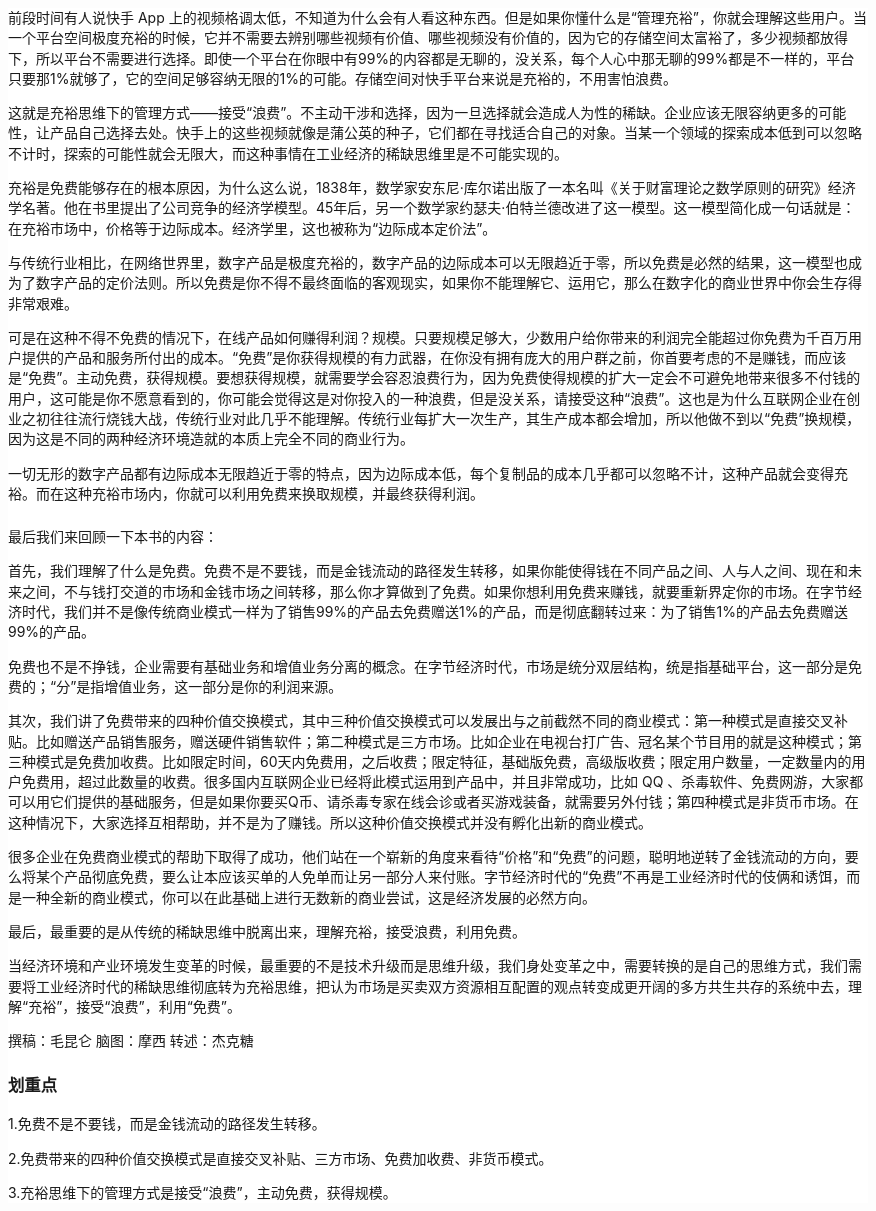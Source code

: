 前段时间有人说快手 App 上的视频格调太低，不知道为什么会有人看这种东西。但是如果你懂什么是“管理充裕”，你就会理解这些用户。当一个平台空间极度充裕的时候，它并不需要去辨别哪些视频有价值、哪些视频没有价值的，因为它的存储空间太富裕了，多少视频都放得下，所以平台不需要进行选择。即使一个平台在你眼中有99%的内容都是无聊的，没关系，每个人心中那无聊的99%都是不一样的，平台只要那1%就够了，它的空间足够容纳无限的1%的可能。存储空间对快手平台来说是充裕的，不用害怕浪费。

这就是充裕思维下的管理方式——接受“浪费”。不主动干涉和选择，因为一旦选择就会造成人为性的稀缺。企业应该无限容纳更多的可能性，让产品自己选择去处。快手上的这些视频就像是蒲公英的种子，它们都在寻找适合自己的对象。当某一个领域的探索成本低到可以忽略不计时，探索的可能性就会无限大，而这种事情在工业经济的稀缺思维里是不可能实现的。

充裕是免费能够存在的根本原因，为什么这么说，1838年，数学家安东尼·库尔诺出版了一本名叫《关于财富理论之数学原则的研究》经济学名著。他在书里提出了公司竞争的经济学模型。45年后，另一个数学家约瑟夫·伯特兰德改进了这一模型。这一模型简化成一句话就是：在充裕市场中，价格等于边际成本。经济学里，这也被称为“边际成本定价法”。

与传统行业相比，在网络世界里，数字产品是极度充裕的，数字产品的边际成本可以无限趋近于零，所以免费是必然的结果，这一模型也成为了数字产品的定价法则。所以免费是你不得不最终面临的客观现实，如果你不能理解它、运用它，那么在数字化的商业世界中你会生存得非常艰难。

可是在这种不得不免费的情况下，在线产品如何赚得利润？规模。只要规模足够大，少数用户给你带来的利润完全能超过你免费为千百万用户提供的产品和服务所付出的成本。“免费”是你获得规模的有力武器，在你没有拥有庞大的用户群之前，你首要考虑的不是赚钱，而应该是“免费”。主动免费，获得规模。要想获得规模，就需要学会容忍浪费行为，因为免费使得规模的扩大一定会不可避免地带来很多不付钱的用户，这可能是你不愿意看到的，你可能会觉得这是对你投入的一种浪费，但是没关系，请接受这种“浪费”。这也是为什么互联网企业在创业之初往往流行烧钱大战，传统行业对此几乎不能理解。传统行业每扩大一次生产，其生产成本都会增加，所以他做不到以“免费”换规模，因为这是不同的两种经济环境造就的本质上完全不同的商业行为。

一切无形的数字产品都有边际成本无限趋近于零的特点，因为边际成本低，每个复制品的成本几乎都可以忽略不计，这种产品就会变得充裕。而在这种充裕市场内，你就可以利用免费来换取规模，并最终获得利润。

###  



最后我们来回顾一下本书的内容：

首先，我们理解了什么是免费。免费不是不要钱，而是金钱流动的路径发生转移，如果你能使得钱在不同产品之间、人与人之间、现在和未来之间，不与钱打交道的市场和金钱市场之间转移，那么你才算做到了免费。如果你想利用免费来赚钱，就要重新界定你的市场。在字节经济时代，我们并不是像传统商业模式一样为了销售99%的产品去免费赠送1%的产品，而是彻底翻转过来：为了销售1%的产品去免费赠送99%的产品。

免费也不是不挣钱，企业需要有基础业务和增值业务分离的概念。在字节经济时代，市场是统分双层结构，统是指基础平台，这一部分是免费的；“分”是指增值业务，这一部分是你的利润来源。

其次，我们讲了免费带来的四种价值交换模式，其中三种价值交换模式可以发展出与之前截然不同的商业模式：第一种模式是直接交叉补贴。比如赠送产品销售服务，赠送硬件销售软件；第二种模式是三方市场。比如企业在电视台打广告、冠名某个节目用的就是这种模式；第三种模式是免费加收费。比如限定时间，60天内免费用，之后收费；限定特征，基础版免费，高级版收费；限定用户数量，一定数量内的用户免费用，超过此数量的收费。很多国内互联网企业已经将此模式运用到产品中，并且非常成功，比如 QQ 、杀毒软件、免费网游，大家都可以用它们提供的基础服务，但是如果你要买Q币、请杀毒专家在线会诊或者买游戏装备，就需要另外付钱；第四种模式是非货币市场。在这种情况下，大家选择互相帮助，并不是为了赚钱。所以这种价值交换模式并没有孵化出新的商业模式。

很多企业在免费商业模式的帮助下取得了成功，他们站在一个崭新的角度来看待“价格”和“免费”的问题，聪明地逆转了金钱流动的方向，要么将某个产品彻底免费，要么让本应该买单的人免单而让另一部分人来付账。字节经济时代的“免费”不再是工业经济时代的伎俩和诱饵，而是一种全新的商业模式，你可以在此基础上进行无数新的商业尝试，这是经济发展的必然方向。

最后，最重要的是从传统的稀缺思维中脱离出来，理解充裕，接受浪费，利用免费。

当经济环境和产业环境发生变革的时候，最重要的不是技术升级而是思维升级，我们身处变革之中，需要转换的是自己的思维方式，我们需要将工业经济时代的稀缺思维彻底转为充裕思维，把认为市场是买卖双方资源相互配置的观点转变成更开阔的多方共生共存的系统中去，理解“充裕”，接受“浪费”，利用“免费”。

撰稿：毛昆仑
脑图：摩西
转述：杰克糖

### 划重点

 1.免费不是不要钱，而是金钱流动的路径发生转移。

 2.免费带来的四种价值交换模式是直接交叉补贴、三方市场、免费加收费、非货币模式。

 3.充裕思维下的管理方式是接受“浪费”，主动免费，获得规模。

